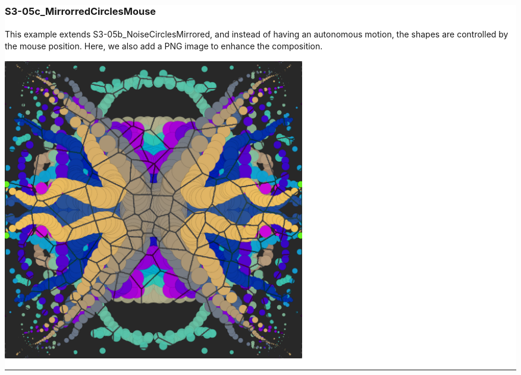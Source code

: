 ### S3-05c_MirrorredCirclesMouse
This example extends S3-05b_NoiseCirclesMirrored, and instead of having an autonomous motion, the shapes are controlled by the mouse position. Here, we also add a PNG image to enhance the composition.

<img src="images/S3-05c_MirrorredCirclesMouse.png" width="500"/>

---
